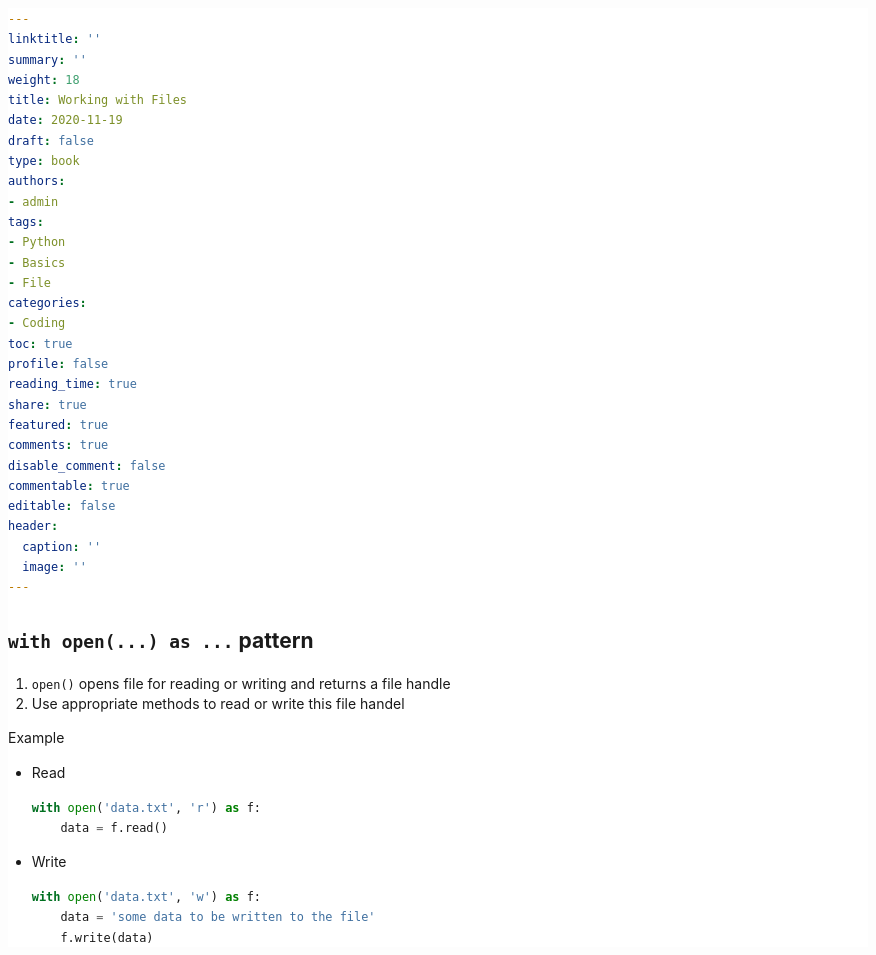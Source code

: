 ```yaml
---
linktitle: ''
summary: ''
weight: 18
title: Working with Files
date: 2020-11-19
draft: false
type: book
authors:
- admin
tags:
- Python
- Basics
- File
categories:
- Coding
toc: true
profile: false
reading_time: true
share: true
featured: true
comments: true
disable_comment: false
commentable: true
editable: false
header:
  caption: ''
  image: ''
---
```


## `with open(...) as ...` pattern

1. `open()` opens file for reading or writing and returns a file handle
2. Use appropriate methods to read or write this file handel

Example

- Read

  ```python
  with open('data.txt', 'r') as f:
      data = f.read()
  ```

- Write

  ```python
  with open('data.txt', 'w') as f:
      data = 'some data to be written to the file'
      f.write(data)
  ```
